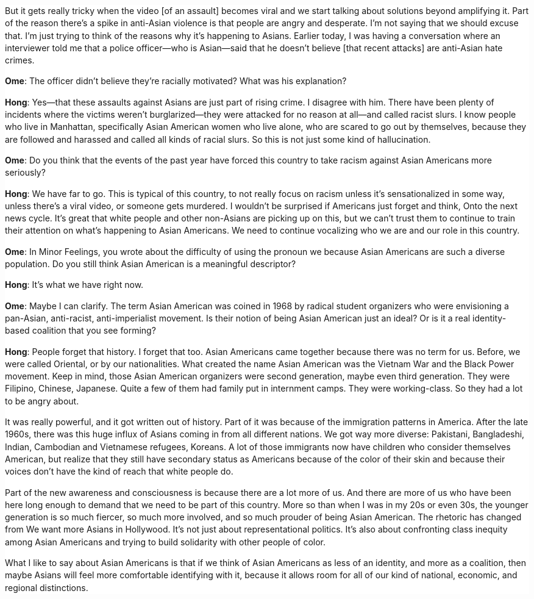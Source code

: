 But it gets really tricky when the video [of an assault] becomes viral and we start talking about solutions beyond amplifying it. Part of the reason there’s a spike in anti-Asian violence is that people are angry and desperate. I’m not saying that we should excuse that. I’m just trying to think of the reasons why it’s happening to Asians. Earlier today, I was having a conversation where an interviewer told me that a police officer—who is Asian—said that he doesn’t believe [that recent attacks] are anti-Asian hate crimes.

**Ome**: The officer didn’t believe they’re racially motivated? What was his explanation?

**Hong**: Yes—that these assaults against Asians are just part of rising crime. I disagree with him. There have been plenty of incidents where the victims weren’t burglarized—they were attacked for no reason at all—and called racist slurs. I know people who live in Manhattan, specifically Asian American women who live alone, who are scared to go out by themselves, because they are followed and harassed and called all kinds of racial slurs. So this is not just some kind of hallucination.

**Ome**: Do you think that the events of the past year have forced this country to take racism against Asian Americans more seriously?

**Hong**: We have far to go. This is typical of this country, to not really focus on racism unless it’s sensationalized in some way, unless there’s a viral video, or someone gets murdered. I wouldn’t be surprised if Americans just forget and think, Onto the next news cycle. It’s great that white people and other non-Asians are picking up on this, but we can’t trust them to continue to train their attention on what’s happening to Asian Americans. We need to continue vocalizing who we are and our role in this country.

**Ome**: In Minor Feelings, you wrote about the difficulty of using the pronoun we because Asian Americans are such a diverse population. Do you still think Asian American is a meaningful descriptor?

**Hong**: It’s what we have right now.

**Ome**: Maybe I can clarify. The term Asian American was coined in 1968 by radical student organizers who were envisioning a pan-Asian, anti-racist, anti-imperialist movement. Is their notion of being Asian American just an ideal? Or is it a real identity-based coalition that you see forming?

**Hong**: People forget that history. I forget that too. Asian Americans came together because there was no term for us. Before, we were called Oriental, or by our nationalities. What created the name Asian American was the Vietnam War and the Black Power movement. Keep in mind, those Asian American organizers were second generation, maybe even third generation. They were Filipino, Chinese, Japanese. Quite a few of them had family put in internment camps. They were working-class. So they had a lot to be angry about.

It was really powerful, and it got written out of history. Part of it was because of the immigration patterns in America. After the late 1960s, there was this huge influx of Asians coming in from all different nations. We got way more diverse: Pakistani, Bangladeshi, Indian, Cambodian and Vietnamese refugees, Koreans. A lot of those immigrants now have children who consider themselves American, but realize that they still have secondary status as Americans because of the color of their skin and because their voices don’t have the kind of reach that white people do.

Part of the new awareness and consciousness is because there are a lot more of us. And there are more of us who have been here long enough to demand that we need to be part of this country. More so than when I was in my 20s or even 30s, the younger generation is so much fiercer, so much more involved, and so much prouder of being Asian American. The rhetoric has changed from We want more Asians in Hollywood. It’s not just about representational politics. It’s also about confronting class inequity among Asian Americans and trying to build solidarity with other people of color.

What I like to say about Asian Americans is that if we think of Asian Americans as less of an identity, and more as a coalition, then maybe Asians will feel more comfortable identifying with it, because it allows room for all of our kind of national, economic, and regional distinctions.
